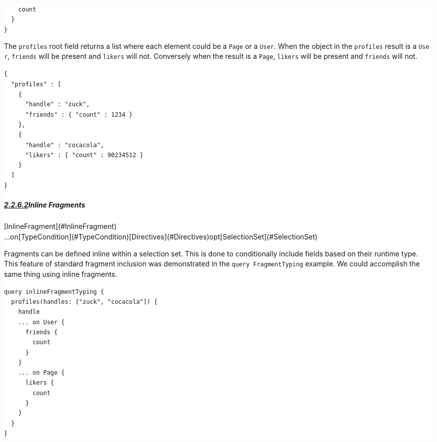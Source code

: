 ```
    count
  }
}

```

The `profiles` root field returns a list where each element could be a `Page` or a `User`. When the object in the `profiles` result is a `User`, `friends` will be present and `likers` will not. Conversely when the result is a `Page`, `likers` will be present and `friends` will not.

```
{
  "profiles" : [
    {
      "handle" : "zuck",
      "friends" : { "count" : 1234 }
    },
    {
      "handle" : "cocacola",
      "likers" : { "count" : 90234512 }
    }
  ]
}

```



<section id="sec-Inline-Fragments">

##### <span class="spec-secid" title="link to this section">[2.2.6.2](#sec-Inline-Fragments)</span>Inline Fragments

<div class="spec-production" id="InlineFragment"><span class="spec-nt">[InlineFragment](#InlineFragment)</span>

<div class="spec-rhs"><span class="spec-t">...</span><span class="spec-t">on</span><span class="spec-nt">[TypeCondition](#TypeCondition)</span><span class="spec-nt optional">[Directives](#Directives)<span class="spec-mods"><span class="spec-mod optional">opt</span></span></span><span class="spec-nt">[SelectionSet](#SelectionSet)</span></div>

</div>

Fragments can be defined inline within a selection set. This is done to conditionally include fields based on their runtime type. This feature of standard fragment inclusion was demonstrated in the `query FragmentTyping` example. We could accomplish the same thing using inline fragments.

```
query inlineFragmentTyping {
  profiles(handles: ["zuck", "cocacola"]) {
    handle
    ... on User {
      friends {
        count
      }
    }
    ... on Page {
      likers {
        count
      }
    }
  }
}

```
